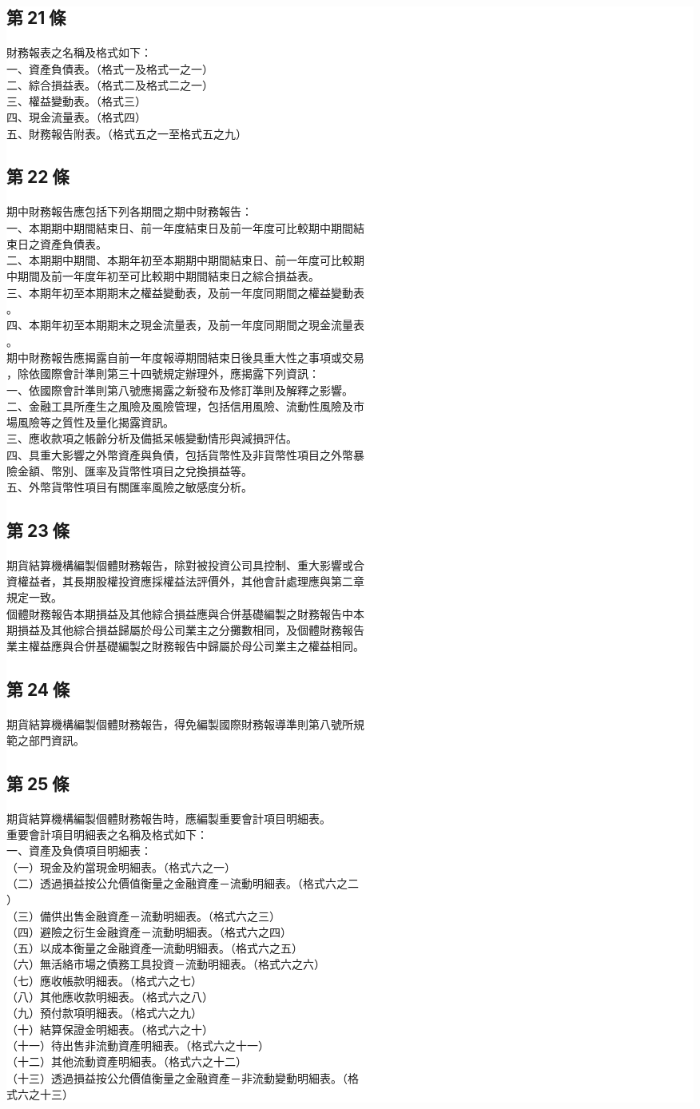 第 21 條
--------
財務報表之名稱及格式如下：   
一、資產負債表。（格式一及格式一之一）  
二、綜合損益表。（格式二及格式二之一）  
三、權益變動表。（格式三）  
四、現金流量表。（格式四）  
五、財務報告附表。（格式五之一至格式五之九）

第 22 條
--------
期中財務報告應包括下列各期間之期中財務報告：  
一、本期期中期間結束日、前一年度結束日及前一年度可比較期中期間結  
    束日之資產負債表。  
二、本期期中期間、本期年初至本期期中期間結束日、前一年度可比較期  
    中期間及前一年度年初至可比較期中期間結束日之綜合損益表。  
三、本期年初至本期期末之權益變動表，及前一年度同期間之權益變動表  
    。  
四、本期年初至本期期末之現金流量表，及前一年度同期間之現金流量表  
    。  
期中財務報告應揭露自前一年度報導期間結束日後具重大性之事項或交易  
，除依國際會計準則第三十四號規定辦理外，應揭露下列資訊：  
一、依國際會計準則第八號應揭露之新發布及修訂準則及解釋之影響。  
二、金融工具所產生之風險及風險管理，包括信用風險、流動性風險及市  
    場風險等之質性及量化揭露資訊。  
三、應收款項之帳齡分析及備抵呆帳變動情形與減損評估。  
四、具重大影響之外幣資產與負債，包括貨幣性及非貨幣性項目之外幣暴  
    險金額、幣別、匯率及貨幣性項目之兌換損益等。  
五、外幣貨幣性項目有關匯率風險之敏感度分析。

第 23 條
--------
期貨結算機構編製個體財務報告，除對被投資公司具控制、重大影響或合  
資權益者，其長期股權投資應採權益法評價外，其他會計處理應與第二章  
規定一致。  
個體財務報告本期損益及其他綜合損益應與合併基礎編製之財務報告中本  
期損益及其他綜合損益歸屬於母公司業主之分攤數相同，及個體財務報告  
業主權益應與合併基礎編製之財務報告中歸屬於母公司業主之權益相同。

第 24 條
--------
期貨結算機構編製個體財務報告，得免編製國際財務報導準則第八號所規  
範之部門資訊。

第 25 條
--------
期貨結算機構編製個體財務報告時，應編製重要會計項目明細表。  
重要會計項目明細表之名稱及格式如下：   
一、資產及負債項目明細表：  
（一）現金及約當現金明細表。（格式六之一）  
（二）透過損益按公允價值衡量之金融資產－流動明細表。（格式六之二  
      ）  
（三）備供出售金融資產－流動明細表。（格式六之三）  
（四）避險之衍生金融資產－流動明細表。（格式六之四）  
（五）以成本衡量之金融資產—流動明細表。（格式六之五）  
（六）無活絡市場之債務工具投資－流動明細表。（格式六之六）  
（七）應收帳款明細表。（格式六之七）   
（八）其他應收款明細表。（格式六之八）  
（九）預付款項明細表。（格式六之九）  
（十）結算保證金明細表。（格式六之十）  
（十一）待出售非流動資產明細表。（格式六之十一）     
（十二）其他流動資產明細表。（格式六之十二）  
（十三）透過損益按公允價值衡量之金融資產－非流動變動明細表。（格  
        式六之十三）  